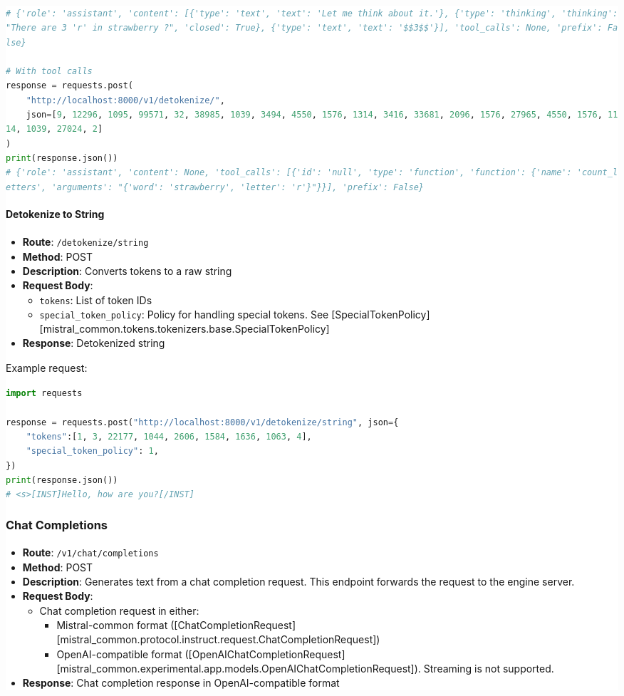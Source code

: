 ```python
# {'role': 'assistant', 'content': [{'type': 'text', 'text': 'Let me think about it.'}, {'type': 'thinking', 'thinking': "There are 3 'r' in strawberry ?", 'closed': True}, {'type': 'text', 'text': '$$3$$'}], 'tool_calls': None, 'prefix': False}

# With tool calls
response = requests.post(
    "http://localhost:8000/v1/detokenize/",
    json=[9, 12296, 1095, 99571, 32, 38985, 1039, 3494, 4550, 1576, 1314, 3416, 33681, 2096, 1576, 27965, 4550, 1576, 1114, 1039, 27024, 2]
)
print(response.json())
# {'role': 'assistant', 'content': None, 'tool_calls': [{'id': 'null', 'type': 'function', 'function': {'name': 'count_letters', 'arguments': "{'word': 'strawberry', 'letter': 'r'}"}}], 'prefix': False}
```


#### Detokenize to String

- **Route**: `/detokenize/string`
- **Method**: POST
- **Description**: Converts tokens to a raw string
- **Request Body**:
    - `tokens`: List of token IDs
    - `special_token_policy`: Policy for handling special tokens. See [SpecialTokenPolicy][mistral_common.tokens.tokenizers.base.SpecialTokenPolicy]
- **Response**: Detokenized string

Example request:
```python
import requests

response = requests.post("http://localhost:8000/v1/detokenize/string", json={
    "tokens":[1, 3, 22177, 1044, 2606, 1584, 1636, 1063, 4],
    "special_token_policy": 1,
})
print(response.json())
# <s>[INST]Hello, how are you?[/INST]
```

### Chat Completions

- **Route**: `/v1/chat/completions`
- **Method**: POST
- **Description**: Generates text from a chat completion request. This endpoint forwards the request to the engine server.
- **Request Body**:
    - Chat completion request in either:
        - Mistral-common format ([ChatCompletionRequest][mistral_common.protocol.instruct.request.ChatCompletionRequest])
        - OpenAI-compatible format ([OpenAIChatCompletionRequest][mistral_common.experimental.app.models.OpenAIChatCompletionRequest]). Streaming is not supported.
- **Response**: Chat completion response in OpenAI-compatible format
